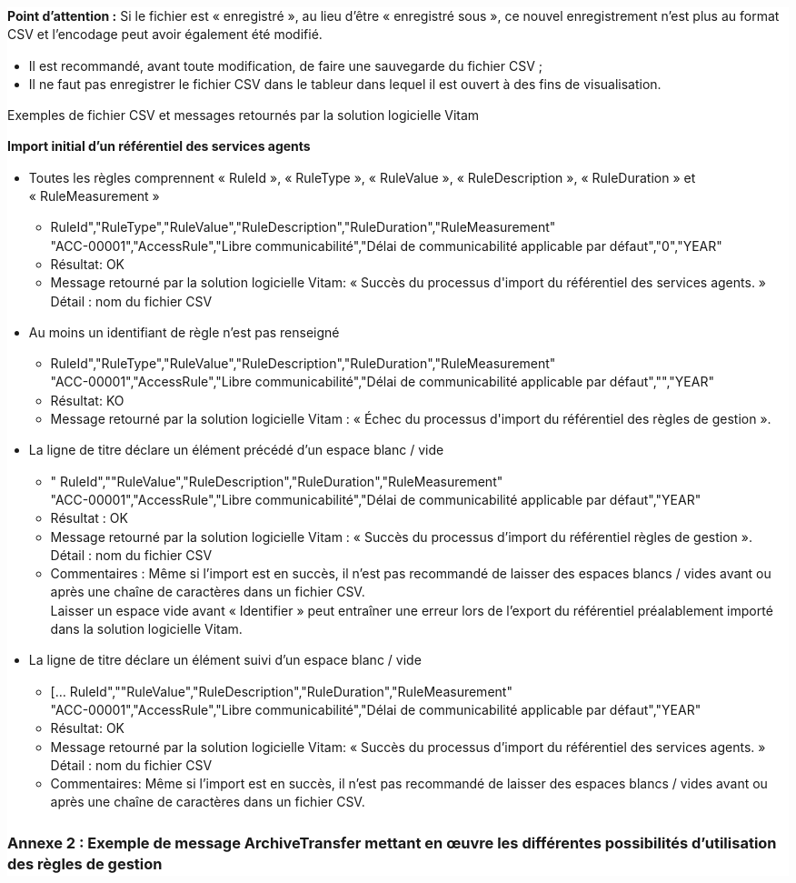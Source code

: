 **Point d’attention :** Si le fichier est « enregistré », au lieu d’être « enregistré sous », ce nouvel enregistrement n’est plus au format CSV et l’encodage peut avoir également été modifié.
- Il est recommandé, avant toute modification, de faire une sauvegarde du fichier CSV ;
- Il ne faut pas enregistrer le fichier CSV dans le tableur dans lequel il est ouvert à des fins de visualisation.

Exemples de fichier CSV et messages retournés par la solution logicielle Vitam

**Import initial d’un référentiel des services agents**

- Toutes les règles comprennent « RuleId », « RuleType », « RuleValue », « RuleDescription », « RuleDuration » et « RuleMeasurement »
    - RuleId","RuleType","RuleValue","RuleDescription","RuleDuration","RuleMeasurement"<br>"ACC-00001","AccessRule","Libre communicabilité","Délai de communicabilité applicable par défaut","0","YEAR"
    - Résultat: OK
    - Message retourné par la solution logicielle Vitam: « Succès du processus d'import du référentiel des services agents. »<br>
    Détail : nom du fichier CSV

- Au moins un identifiant de règle n’est pas renseigné
    - RuleId","RuleType","RuleValue","RuleDescription","RuleDuration","RuleMeasurement"<br>"ACC-00001","AccessRule","Libre communicabilité","Délai de communicabilité applicable par défaut","","YEAR"
    - Résultat: KO
    - Message retourné par la solution logicielle Vitam : « Échec du processus d'import du référentiel des règles de gestion ».

- La ligne de titre déclare un élément précédé d’un espace blanc / vide
    - " RuleId",""RuleValue","RuleDescription","RuleDuration","RuleMeasurement"<br>"ACC-00001","AccessRule","Libre communicabilité","Délai de communicabilité applicable par défaut","YEAR"
    - Résultat : OK
    - Message retourné par la solution logicielle Vitam : « Succès du processus d’import du référentiel règles de gestion ».<br>Détail : nom du fichier CSV
    - Commentaires : Même si l’import est en succès, il n’est pas recommandé de laisser des espaces blancs / vides avant ou après une chaîne de caractères dans un fichier CSV.<br>Laisser un espace vide avant « Identifier » peut entraîner une erreur lors de l’export du référentiel préalablement importé dans la solution logicielle Vitam.
- La ligne de titre déclare un élément suivi d’un espace blanc / vide
    - […  RuleId",""RuleValue","RuleDescription","RuleDuration","RuleMeasurement"<br>"ACC-00001","AccessRule","Libre communicabilité","Délai de communicabilité applicable par défaut","YEAR"
    - Résultat: OK
    - Message retourné par la solution logicielle Vitam: « Succès du processus d’import du référentiel des services agents. »<br>Détail : nom du fichier CSV
    - Commentaires: Même si l’import est en succès, il n’est pas recommandé de laisser des espaces blancs / vides avant ou après une chaîne de caractères dans un fichier CSV.

### Annexe 2 : Exemple de message ArchiveTransfer mettant en œuvre les différentes possibilités d’utilisation des règles de gestion

